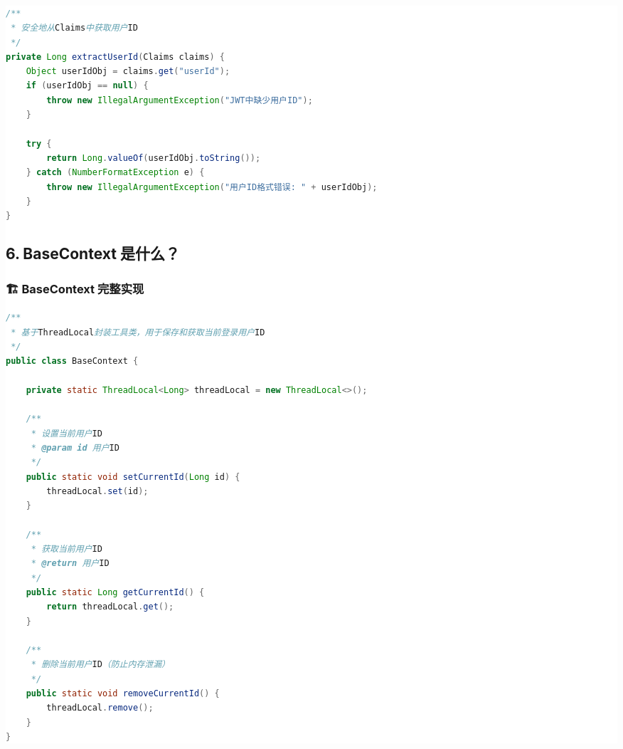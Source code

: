 ```java
/**
 * 安全地从Claims中获取用户ID
 */
private Long extractUserId(Claims claims) {
    Object userIdObj = claims.get("userId");
    if (userIdObj == null) {
        throw new IllegalArgumentException("JWT中缺少用户ID");
    }
    
    try {
        return Long.valueOf(userIdObj.toString());
    } catch (NumberFormatException e) {
        throw new IllegalArgumentException("用户ID格式错误: " + userIdObj);
    }
}
```

## 6. BaseContext 是什么？

### 🏗️ BaseContext 完整实现

```java
/**
 * 基于ThreadLocal封装工具类，用于保存和获取当前登录用户ID
 */
public class BaseContext {
    
    private static ThreadLocal<Long> threadLocal = new ThreadLocal<>();

    /**
     * 设置当前用户ID
     * @param id 用户ID
     */
    public static void setCurrentId(Long id) {
        threadLocal.set(id);
    }

    /**
     * 获取当前用户ID
     * @return 用户ID
     */
    public static Long getCurrentId() {
        return threadLocal.get();
    }

    /**
     * 删除当前用户ID（防止内存泄漏）
     */
    public static void removeCurrentId() {
        threadLocal.remove();
    }
}
```
